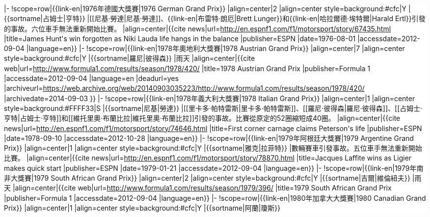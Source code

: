 |-
!scope=row|{{link-en|1976年德國大獎賽|1976 German Grand Prix}}
|align=center|2
|align=center style=background:#cfc|Y
|{{sortname|占姆士|亨特}}
|[[尼基·勞達|尼基·勞達]]、{{link-en|布雷特·朗厄|Brett Lunger}}和{{link-en|哈拉爾德·埃特爾|Harald Ertl}}引發的事故。六位車手無法重新開始比賽。
|align=center|<ref>{{cite news|url=http://en.espnf1.com/f1/motorsport/story/67435.html |title=James Hunt's win forgotten as Niki Lauda life hangs in the balance |publisher=ESPN |date=1976-08-01 |accessdate=2012-09-04 |language=en}}</ref>
|-
!scope=row|{{link-en|1978年奧地利大獎賽|1978 Austrian Grand Prix}}
|align=center|7
|align=center style=background:#cfc|Y
|{{sortname|羅尼|彼得森}}
|雨天
|align=center|<ref>{{cite web|url=http://www.formula1.com/results/season/1978/420/ |title=1978 Austrian Grand Prix |publisher=Formula 1 |accessdate=2012-09-04 |language=en |deadurl=yes |archiveurl=https://web.archive.org/web/20140903035223/http://www.formula1.com/results/season/1978/420/ |archivedate=2014-09-03 }}</ref>
|-
!scope=row|{{link-en|1978年義大利大獎賽|1978 Italian Grand Prix}}
|align=center|1
|align=center style=background:#FFFF33|S
|{{sortname|尼基|勞達}}
|[[里卡多·帕特雷斯|里卡多·帕特雷斯]]、[[羅尼·彼得森|羅尼·彼得森]]、[[占姆士·亨特|占姆士·亨特]]和[[維托里奧·布蘭比拉|維托里奧·布蘭比拉]]引發的事故。比賽從原定的52圈縮短成40圈。
|align=center|<ref>{{cite news|url=http://en.espnf1.com/f1/motorsport/story/74646.html |title=First corner carnage claims Peterson's life |publisher=ESPN |date=1978-09-10 |accessdate=2012-10-28 |language=en}}</ref>
|-
!scope=row|{{link-en|1979年阿根廷大獎賽|1979 Argentine Grand Prix}}
|align=center|1
|align=center style=background:#cfc|Y
|{{sortname|雅克|拉菲特}}
|數輛賽車引發事故。五位車手無法重新開始比賽。
|align=center|<ref>{{cite news|url=http://en.espnf1.com/f1/motorsport/story/78870.html |title=Jacques Laffite wins as Ligier makes quick start |publisher=ESPN |date=1979-01-21 |accessdate=2012-09-04 |language=en}}</ref>
|-
!scope=row|{{link-en|1979年南非大獎賽|1979 South African Grand Prix}}
|align=center|2
|align=center style=background:#cfc|Y
|{{sortname|吉爾|維倫紐夫}}
|雨天
|align=center|<ref>{{cite web|url=http://www.formula1.com/results/season/1979/396/ |title=1979 South African Grand Prix |publisher=Formula 1 |accessdate=2012-09-04 |language=en}}</ref>
|-
!scope=row|{{link-en|1980年加拿大大獎賽|1980 Canadian Grand Prix}}
|align=center|1
|align=center style=background:#cfc|Y
|{{sortname|阿蘭|瓊斯}}